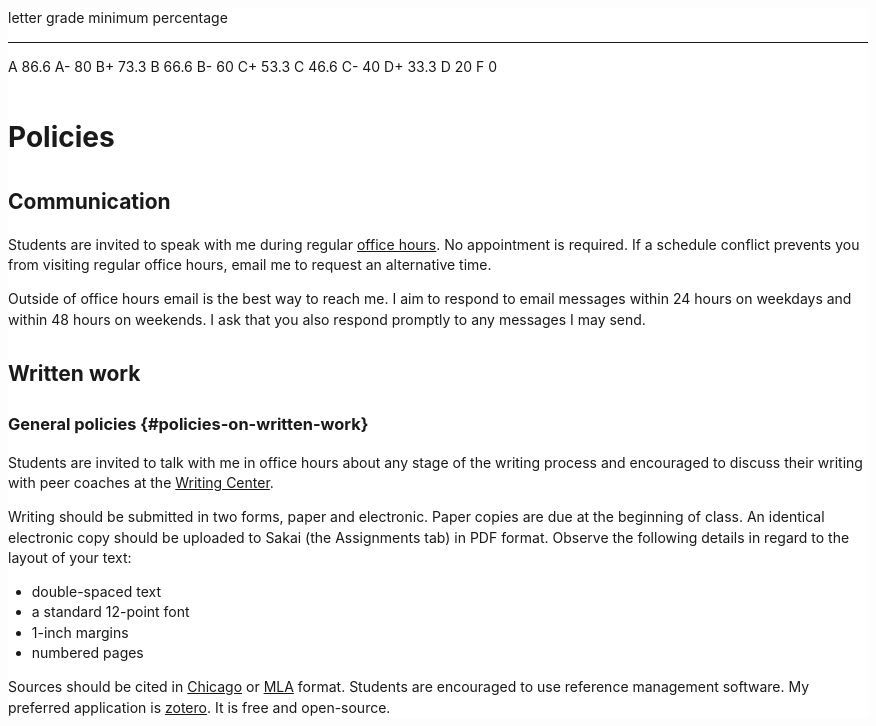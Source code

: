   letter grade   minimum percentage
  -------------- --------------------
  A              86.6
  A-             80
  B+             73.3
  B              66.6
  B-             60
  C+             53.3
  C              46.6
  C-             40
  D+             33.3
  D              20
  F              0

# Policies

## Communication

Students are invited to speak with me during regular [office hours](#how-to-contact-me).
No appointment is required.
If a schedule conflict prevents you from visiting regular office hours, email me to request an alternative time.

Outside of office hours email is the best way to reach me.
I aim to respond to email messages within 24 hours on weekdays and within 48 hours on weekends.
I ask that you also respond promptly to any messages I may send.

## Written work

### General policies {#policies-on-written-work}

Students are invited to talk with me in office hours about any stage of the writing process and encouraged to discuss their writing with peer coaches at the [Writing Center](http://www.luc.edu/writing).

Writing should be submitted in two forms, paper and electronic.
Paper copies are due at the beginning of class.
An identical electronic copy should be uploaded to Sakai (the Assignments tab) in PDF format.
Observe the following details in regard to the layout of your text:

-   double-spaced text
-   a standard 12-point font
-   1-inch margins
-   numbered pages

Sources should be cited in [Chicago](https://www-chicagomanualofstyle-org.eu1.proxy.openathens.net/tools_citationguide/citation-guide-1.html)
or [MLA](https://owl.purdue.edu/owl/research_and_citation/mla_style/mla_style_introduction.html)
format.
Students are encouraged to use reference management software.
My preferred application is [zotero](https://www.zotero.org/).
It is free and open-source.
